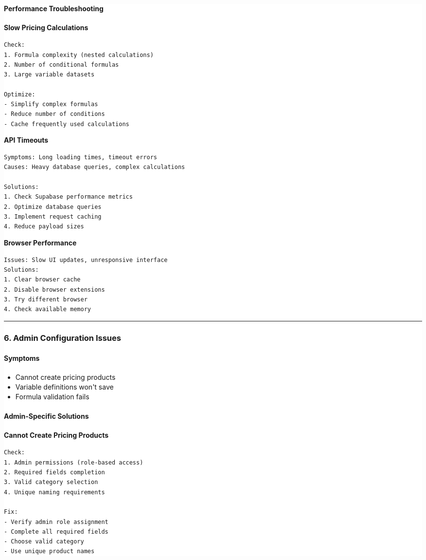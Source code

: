 #### Performance Troubleshooting

**Slow Pricing Calculations**
```
Check:
1. Formula complexity (nested calculations)
2. Number of conditional formulas
3. Large variable datasets

Optimize:
- Simplify complex formulas
- Reduce number of conditions
- Cache frequently used calculations
```

**API Timeouts**
```
Symptoms: Long loading times, timeout errors
Causes: Heavy database queries, complex calculations

Solutions:
1. Check Supabase performance metrics
2. Optimize database queries
3. Implement request caching
4. Reduce payload sizes
```

**Browser Performance**
```
Issues: Slow UI updates, unresponsive interface
Solutions:
1. Clear browser cache
2. Disable browser extensions
3. Try different browser
4. Check available memory
```

---

### 6. Admin Configuration Issues

#### Symptoms
- Cannot create pricing products
- Variable definitions won't save
- Formula validation fails

#### Admin-Specific Solutions

**Cannot Create Pricing Products**
```
Check:
1. Admin permissions (role-based access)
2. Required fields completion
3. Valid category selection
4. Unique naming requirements

Fix:
- Verify admin role assignment
- Complete all required fields
- Choose valid category
- Use unique product names
```

